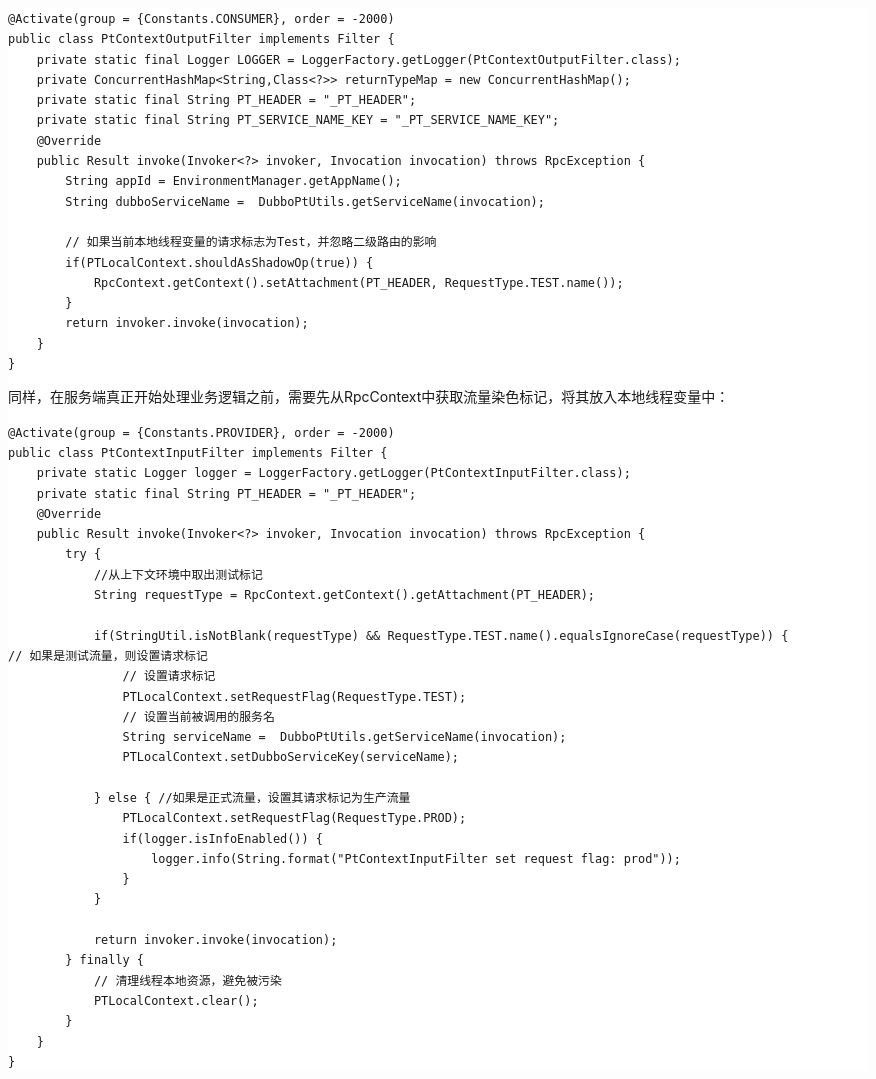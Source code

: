 ```plain
@Activate(group = {Constants.CONSUMER}, order = -2000)
public class PtContextOutputFilter implements Filter {
    private static final Logger LOGGER = LoggerFactory.getLogger(PtContextOutputFilter.class);
    private ConcurrentHashMap<String,Class<?>> returnTypeMap = new ConcurrentHashMap();
    private static final String PT_HEADER = "_PT_HEADER";
    private static final String PT_SERVICE_NAME_KEY = "_PT_SERVICE_NAME_KEY";
    @Override
    public Result invoke(Invoker<?> invoker, Invocation invocation) throws RpcException {
        String appId = EnvironmentManager.getAppName();
        String dubboServiceName =  DubboPtUtils.getServiceName(invocation);
​
        // 如果当前本地线程变量的请求标志为Test，并忽略二级路由的影响
        if(PTLocalContext.shouldAsShadowOp(true)) {
            RpcContext.getContext().setAttachment(PT_HEADER, RequestType.TEST.name());
        }
        return invoker.invoke(invocation);
    }
}

```

同样，在服务端真正开始处理业务逻辑之前，需要先从RpcContext中获取流量染色标记，将其放入本地线程变量中：

```plain
@Activate(group = {Constants.PROVIDER}, order = -2000)
public class PtContextInputFilter implements Filter {
    private static Logger logger = LoggerFactory.getLogger(PtContextInputFilter.class);
    private static final String PT_HEADER = "_PT_HEADER";
    @Override
    public Result invoke(Invoker<?> invoker, Invocation invocation) throws RpcException {
        try {
            //从上下文环境中取出测试标记
            String requestType = RpcContext.getContext().getAttachment(PT_HEADER);
​
            if(StringUtil.isNotBlank(requestType) && RequestType.TEST.name().equalsIgnoreCase(requestType)) {                   // 如果是测试流量，则设置请求标记
                // 设置请求标记
                PTLocalContext.setRequestFlag(RequestType.TEST);
                // 设置当前被调用的服务名
                String serviceName =  DubboPtUtils.getServiceName(invocation);
                PTLocalContext.setDubboServiceKey(serviceName);
​
            } else { //如果是正式流量，设置其请求标记为生产流量
                PTLocalContext.setRequestFlag(RequestType.PROD);
                if(logger.isInfoEnabled()) {
                    logger.info(String.format("PtContextInputFilter set request flag: prod"));
                }
            }
​
            return invoker.invoke(invocation);
        } finally {
            // 清理线程本地资源，避免被污染
            PTLocalContext.clear();
        }
    }
}

```
